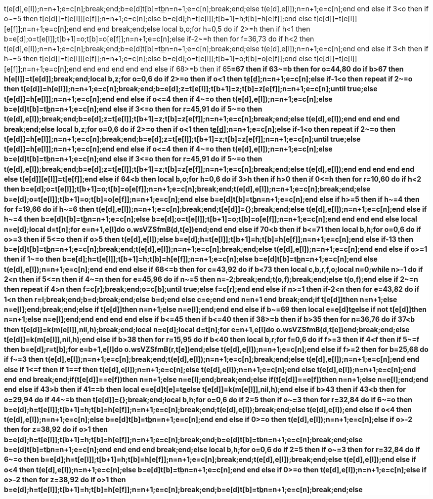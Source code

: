 t(e[d],e[l]);n=n+1;e=c[n];break;end;b=e[d]t[b]=t[b](r(t,b+1,e[l]))n=n+1;e=c[n];break;end;else t(e[d],e[l]);n=n+1;e=c[n];end end else if 3<o then if o~=5 then t[e[d]]=t[e[l]][e[f]];n=n+1;e=c[n];else b=e[d];h=t[e[l]];t[b+1]=h;t[b]=h[e[f]];end else t[e[d]]=t[e[l]][e[f]];n=n+1;e=c[n];end end end break;end;else local b,o;for h=0,5 do if 2>=h then if h<1 then b=e[d];o=t[e[l]];t[b+1]=o;t[b]=o[e[f]];n=n+1;e=c[n];else if-2~=h then for f=36,73 do if h<2 then t(e[d],e[l]);n=n+1;e=c[n];break;end;b=e[d]t[b]=t[b](r(t,b+1,e[l]))n=n+1;e=c[n];break;end;else t(e[d],e[l]);n=n+1;e=c[n];end end else if 3<h then if h~=5 then t[e[d]]=t[e[l]][e[f]];n=n+1;e=c[n];else b=e[d];o=t[e[l]];t[b+1]=o;t[b]=o[e[f]];end else t[e[d]]=t[e[l]][e[f]];n=n+1;e=c[n];end end end end end end else if 68>=b then if 65<b then if b>=67 then if 63~=b then for o=44,80 do if b>67 then h[e[l]]=t[e[d]];break;end;local b,z;for o=0,6 do if 2>=o then if o<1 then t[e[d]]();n=n+1;e=c[n];else if-1<o then repeat if 2~=o then t[e[d]]=h[e[l]];n=n+1;e=c[n];break;end;b=e[d];z=t[e[l]];t[b+1]=z;t[b]=z[e[f]];n=n+1;e=c[n];until true;else t[e[d]]=h[e[l]];n=n+1;e=c[n];end end else if o<=4 then if 4~=o then t(e[d],e[l]);n=n+1;e=c[n];else b=e[d]t[b]=t[b](r(t,b+1,e[l]))n=n+1;e=c[n];end else if 3<=o then for r=45,91 do if 5~=o then t(e[d],e[l]);break;end;b=e[d];z=t[e[l]];t[b+1]=z;t[b]=z[e[f]];n=n+1;e=c[n];break;end;else t(e[d],e[l]);end end end end break;end;else local b,z;for o=0,6 do if 2>=o then if o<1 then t[e[d]]();n=n+1;e=c[n];else if-1<o then repeat if 2~=o then t[e[d]]=h[e[l]];n=n+1;e=c[n];break;end;b=e[d];z=t[e[l]];t[b+1]=z;t[b]=z[e[f]];n=n+1;e=c[n];until true;else t[e[d]]=h[e[l]];n=n+1;e=c[n];end end else if o<=4 then if 4~=o then t(e[d],e[l]);n=n+1;e=c[n];else b=e[d]t[b]=t[b](r(t,b+1,e[l]))n=n+1;e=c[n];end else if 3<=o then for r=45,91 do if 5~=o then t(e[d],e[l]);break;end;b=e[d];z=t[e[l]];t[b+1]=z;t[b]=z[e[f]];n=n+1;e=c[n];break;end;else t(e[d],e[l]);end end end end end else t[e[d]][e[l]]=t[e[f]];end else if 64<b then local b,o;for h=0,6 do if 3>h then if h>0 then if 0<=h then for r=10,60 do if h<2 then b=e[d];o=t[e[l]];t[b+1]=o;t[b]=o[e[f]];n=n+1;e=c[n];break;end;t(e[d],e[l]);n=n+1;e=c[n];break;end;else b=e[d];o=t[e[l]];t[b+1]=o;t[b]=o[e[f]];n=n+1;e=c[n];end else b=e[d]t[b]=t[b](r(t,b+1,e[l]))n=n+1;e=c[n];end else if h>=5 then if h~=4 then for f=19,66 do if h~=6 then t(e[d],e[l]);n=n+1;e=c[n];break;end;t[e[d]]={};break;end;else t(e[d],e[l]);n=n+1;e=c[n];end else if h~=4 then b=e[d]t[b]=t[b](r(t,b+1,e[l]))n=n+1;e=c[n];else b=e[d];o=t[e[l]];t[b+1]=o;t[b]=o[e[f]];n=n+1;e=c[n];end end end end else local n=e[d];local d=t[n];for e=n+1,e[l]do o.wsVZSfmB(d,t[e])end;end end else if 70<b then if b<=71 then local b,h;for o=0,6 do if o>=3 then if 5<=o then if o>5 then t(e[d],e[l]);else b=e[d];h=t[e[l]];t[b+1]=h;t[b]=h[e[f]];n=n+1;e=c[n];end else if-1<o then for f=46,78 do if o>3 then b=e[d]t[b]=t[b](r(t,b+1,e[l]))n=n+1;e=c[n];break;end;t(e[d],e[l]);n=n+1;e=c[n];break;end;else t(e[d],e[l]);n=n+1;e=c[n];end end else if o>=1 then if 1~=o then b=e[d];h=t[e[l]];t[b+1]=h;t[b]=h[e[f]];n=n+1;e=c[n];else b=e[d]t[b]=t[b](r(t,b+1,e[l]))n=n+1;e=c[n];end else t(e[d],e[l]);n=n+1;e=c[n];end end end else if 68<=b then for c=43,92 do if b<73 then local c,b,r,f,o;local n=0;while n>-1 do if 2<n then if 5<=n then if 4~=n then for e=45,96 do if n~=5 then n=-2;break;end;t(o,f);break;end;else t(o,f);end else if 2~=n then repeat if 4>n then f=c[r];break;end;o=c[b];until true;else f=c[r];end end else if n>=1 then if-2<n then for e=43,82 do if 1<n then r=l;break;end;b=d;break;end;else b=d;end else c=e;end end n=n+1 end break;end;if t[e[d]]then n=n+1;else n=e[l];end;break;end;else if t[e[d]]then n=n+1;else n=e[l];end;end end else if b~=69 then local e=e[d]t[e](r(t,e+1,z))else if not t[e[d]]then n=n+1;else n=e[l];end;end end end end else if b<=45 then if b<=40 then if 38>=b then if b>35 then for n=36,76 do if 37<b then t[e[d]]=k(m[e[l]],nil,h);break;end;local n=e[d];local d=t[n];for e=n+1,e[l]do o.wsVZSfmB(d,t[e])end;break;end;else t[e[d]]=k(m[e[l]],nil,h);end else if b>38 then for r=15,95 do if b<40 then local b,r;for f=0,6 do if f>=3 then if 4<f then if 5~=f then b=e[d];r=t[b];for e=b+1,e[l]do o.wsVZSfmB(r,t[e])end;else t(e[d],e[l]);n=n+1;e=c[n];end else if f>=2 then for b=25,68 do if f~=3 then t(e[d],e[l]);n=n+1;e=c[n];break;end;t(e[d],e[l]);n=n+1;e=c[n];break;end;else t(e[d],e[l]);n=n+1;e=c[n];end end else if 1<=f then if 1==f then t(e[d],e[l]);n=n+1;e=c[n];else t(e[d],e[l]);n=n+1;e=c[n];end else t(e[d],e[l]);n=n+1;e=c[n];end end end break;end;if(t[e[d]]==e[f])then n=n+1;else n=e[l];end;break;end;else if(t[e[d]]==e[f])then n=n+1;else n=e[l];end;end end else if 43>b then if 41==b then local e=e[d]t[e]=t[e](t[e+1])else t[e[d]]=k(m[e[l]],nil,h);end else if b>43 then if 43<b then for o=29,94 do if 44~=b then t[e[d]]={};break;end;local b,h;for o=0,6 do if 2<o then if o>=5 then if o~=3 then for r=32,84 do if 6~=o then b=e[d];h=t[e[l]];t[b+1]=h;t[b]=h[e[f]];n=n+1;e=c[n];break;end;t(e[d],e[l]);break;end;else t(e[d],e[l]);end else if o<4 then t(e[d],e[l]);n=n+1;e=c[n];else b=e[d]t[b]=t[b](r(t,b+1,e[l]))n=n+1;e=c[n];end end else if 0>=o then t(e[d],e[l]);n=n+1;e=c[n];else if o>-2 then for z=38,92 do if o>1 then b=e[d];h=t[e[l]];t[b+1]=h;t[b]=h[e[f]];n=n+1;e=c[n];break;end;b=e[d]t[b]=t[b](r(t,b+1,e[l]))n=n+1;e=c[n];break;end;else b=e[d]t[b]=t[b](r(t,b+1,e[l]))n=n+1;e=c[n];end end end end break;end;else local b,h;for o=0,6 do if 2<o then if o>=5 then if o~=3 then for r=32,84 do if 6~=o then b=e[d];h=t[e[l]];t[b+1]=h;t[b]=h[e[f]];n=n+1;e=c[n];break;end;t(e[d],e[l]);break;end;else t(e[d],e[l]);end else if o<4 then t(e[d],e[l]);n=n+1;e=c[n];else b=e[d]t[b]=t[b](r(t,b+1,e[l]))n=n+1;e=c[n];end end else if 0>=o then t(e[d],e[l]);n=n+1;e=c[n];else if o>-2 then for z=38,92 do if o>1 then b=e[d];h=t[e[l]];t[b+1]=h;t[b]=h[e[f]];n=n+1;e=c[n];break;end;b=e[d]t[b]=t[b](r(t,b+1,e[l]))n=n+1;e=c[n];break;end;else